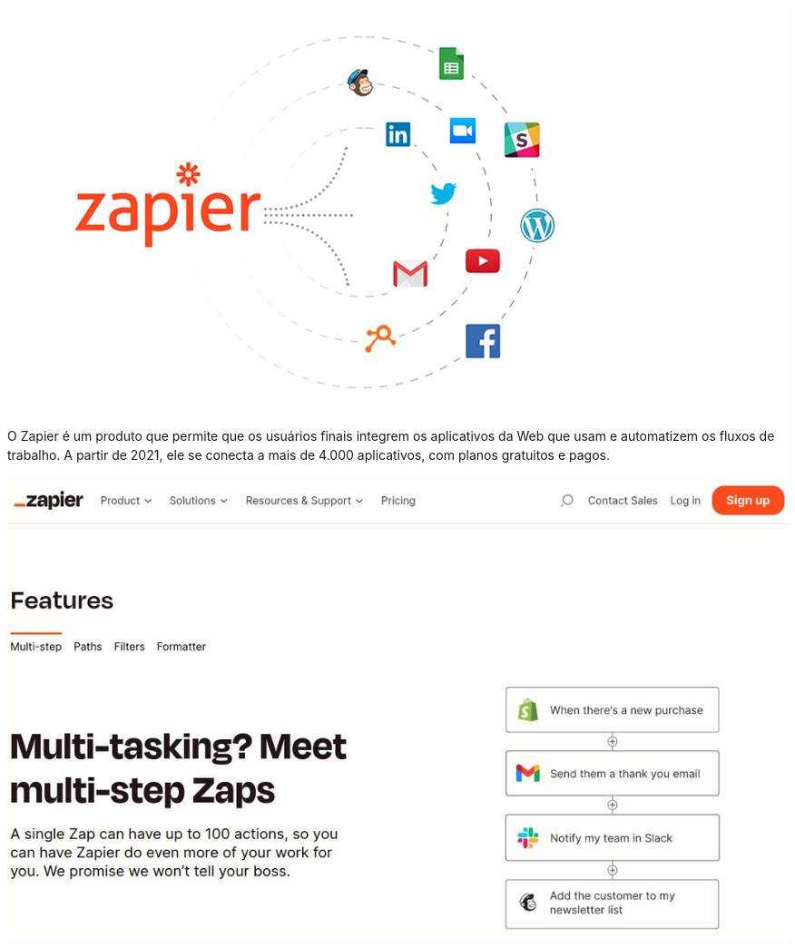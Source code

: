 ![](./imgs/Automacao__como_integrar_2_sistemas_sem_precisar_de_um_desenvolvedor_01.png)

O Zapier é um produto que permite que os usuários finais integrem os aplicativos da Web que usam e automatizem os fluxos de trabalho. A partir de 2021, ele se conecta a mais de 4.000 aplicativos, com planos gratuitos e pagos.

![](./imgs/Automacao__como_integrar_2_sistemas_sem_precisar_de_um_desenvolvedor_05.jpeg)
